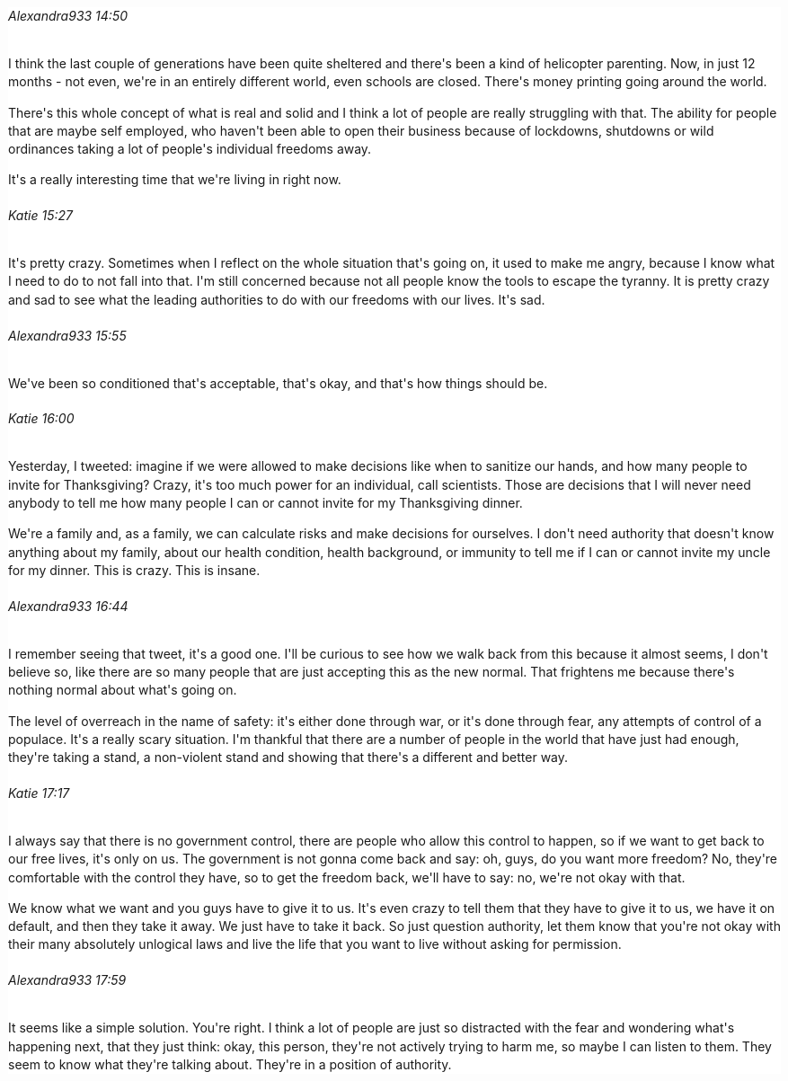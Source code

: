 ###### Alexandra933  14:50  
I think the last couple of generations have been quite sheltered and there's been a kind of helicopter parenting. Now, in just 12 months - not even, we're in an entirely different world, even schools are closed. There's money printing going around the world.

There's this whole concept of what is real and solid and I think a lot of people are really struggling with that. The ability for people that are maybe self employed, who haven't been able to open their business because of lockdowns, shutdowns or wild ordinances taking a lot of people's individual freedoms away.

It's a really interesting time that we're living in right now.

###### Katie  15:27  
It's pretty crazy. Sometimes when I reflect on the whole situation that's going on, it used to make me angry, because I know what I need to do to not fall into that. I'm still concerned because not all people know the tools to escape the tyranny. It is pretty crazy and sad to see what the leading authorities to do with our freedoms with our lives. It's sad.

###### Alexandra933  15:55  
We've been so conditioned that's acceptable, that's okay, and that's how things should be.

###### Katie  16:00  
Yesterday, I tweeted: imagine if we were allowed to make decisions like when to sanitize our hands, and how many people to invite for Thanksgiving? Crazy, it's too much power for an individual, call scientists. Those are decisions that I will never need anybody to tell me how many people I can or cannot invite for my Thanksgiving dinner.

We're a family and, as a family, we can calculate risks and make decisions for ourselves. I don't need authority that doesn't know anything about my family, about our health condition, health background, or immunity to tell me if I can or cannot invite my uncle for my dinner. This is crazy. This is insane.

###### Alexandra933  16:44  
I remember seeing that tweet, it's a good one. I'll be curious to see how we walk back from this because it almost seems, I don't believe so, like there are so many people that are just accepting this as the new normal. That frightens me because there's nothing normal about what's going on.

The level of overreach in the name of safety: it's either done through war, or it's done through fear, any attempts of control of a populace. It's a really scary situation. I'm thankful that there are a number of people in the world that have just had enough, they're taking a stand, a non-violent stand and showing that there's a different and better way.

###### Katie  17:17  
I always say that there is no government control, there are people who allow this control to happen, so if we want to get back to our free lives, it's only on us. The government is not gonna come back and say: oh, guys, do you want more freedom? No, they're comfortable with the control they have, so to get the freedom back, we'll have to say: no, we're not okay with that.

We know what we want and you guys have to give it to us. It's even crazy to tell them that they have to give it to us, we have it on default, and then they take it away. We just have to take it back. So just question authority, let them know that you're not okay with their many absolutely unlogical laws and live the life that you want to live without asking for permission.

###### Alexandra933  17:59  
It seems like a simple solution. You're right. I think a lot of people are just so distracted with the fear and wondering what's happening next, that they just think: okay, this person, they're not actively trying to harm me, so maybe I can listen to them. They seem to know what they're talking about. They're in a position of authority.
